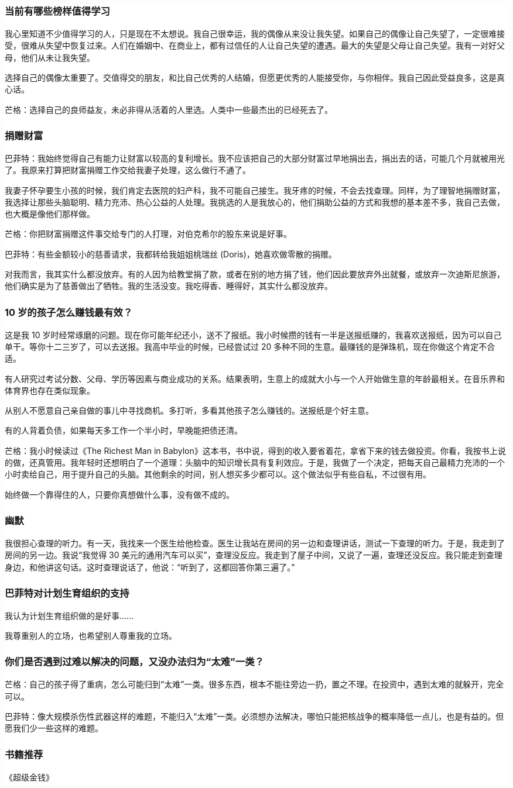 ### 当前有哪些榜样值得学习

我心里知道不少值得学习的人，只是现在不太想说。我自己很幸运，我的偶像从来没让我失望。如果自己的偶像让自己失望了，一定很难接受，很难从失望中恢复过来。人们在婚姻中、在商业上，都有过信任的人让自己失望的遭遇。最大的失望是父母让自己失望。我有一对好父母，他们从未让我失望。

选择自己的偶像太重要了。交值得交的朋友，和比自己优秀的人结婚，但愿更优秀的人能接受你，与你相伴。我自己因此受益良多，这是真心话。

芒格：选择自己的良师益友，未必非得从活着的人里选。人类中一些最杰出的已经死去了。

### 捐赠财富

巴菲特：我始终觉得自己有能力让财富以较高的复利增长。我不应该把自己的大部分财富过早地捐出去，捐出去的话，可能几个月就被用光了。我原来打算把财富捐赠工作交给我妻子处理，这么做行不通了。

我妻子怀孕要生小孩的时候，我们肯定去医院的妇产科，我不可能自己接生。我牙疼的时候，不会去找查理。同样，为了理智地捐赠财富，我选择让那些头脑聪明、精力充沛、热心公益的人处理。我挑选的人是我放心的，他们捐助公益的方式和我想的基本差不多，我自己去做，也大概是像他们那样做。

芒格：你把财富捐赠这件事交给专门的人打理，对伯克希尔的股东来说是好事。

巴菲特：有些金额较小的慈善请求，我都转给我姐姐桃瑞丝 (Doris)，她喜欢做零散的捐赠。

对我而言，我其实什么都没放弃。有的人因为给教堂捐了款，或者在别的地方捐了钱，他们因此要放弃外出就餐，或放弃一次迪斯尼旅游，他们确实是为了慈善做出了牺牲。我的生活没变。我吃得香、睡得好，其实什么都没放弃。

### 10 岁的孩子怎么赚钱最有效？

这是我 10 岁时经常琢磨的问题。现在你可能年纪还小，送不了报纸。我小时候攒的钱有一半是送报纸赚的，我喜欢送报纸，因为可以自己单干。等你十二三岁了，可以去送报。我高中毕业的时候，已经尝试过 20 多种不同的生意。最赚钱的是弹珠机，现在你做这个肯定不合适。

有人研究过考试分数、父母、学历等因素与商业成功的关系。结果表明，生意上的成就大小与一个人开始做生意的年龄最相关。在音乐界和体育界也存在类似现象。

从别人不愿意自己亲自做的事儿中寻找商机。多打听，多看其他孩子怎么赚钱的。送报纸是个好主意。

有的人背着负债，如果每天多工作一个半小时，早晚能把债还清。

芒格：我小时候读过《The Richest Man in Babylon》这本书，书中说，得到的收入要省着花，拿省下来的钱去做投资。你看，我按书上说的做，还真管用。我年轻时还想明白了一个道理：头脑中的知识增长具有复利效应。于是，我做了一个决定，把每天自己最精力充沛的一个小时卖给自己，用于提升自己的头脑。其他剩余的时间，别人想买多少都可以。这个做法似乎有些自私，不过很有用。

始终做一个靠得住的人，只要你真想做什么事，没有做不成的。

### 幽默

我很担心查理的听力。有一天，我找来一个医生给他检查。医生让我站在房间的另一边和查理讲话，测试一下查理的听力。于是，我走到了房间的另一边。我说“我觉得 30 美元的通用汽车可以买”，查理没反应。我走到了屋子中间，又说了一遍，查理还没反应。我只能走到查理身边，和他讲这句话。这时查理说话了，他说：“听到了，这都回答你第三遍了。”

### 巴菲特对计划生育组织的支持

我认为计划生育组织做的是好事……

我尊重别人的立场，也希望别人尊重我的立场。

### 你们是否遇到过难以解决的问题，又没办法归为“太难”一类？

芒格：自己的孩子得了重病，怎么可能归到“太难”一类。很多东西，根本不能往旁边一扔，置之不理。在投资中，遇到太难的就躲开，完全可以。

巴菲特：像大规模杀伤性武器这样的难题，不能归入“太难”一类。必须想办法解决，哪怕只能把核战争的概率降低一点儿，也是有益的。但愿我们少一些这样的难题。

### 书籍推荐

《超级金钱》
